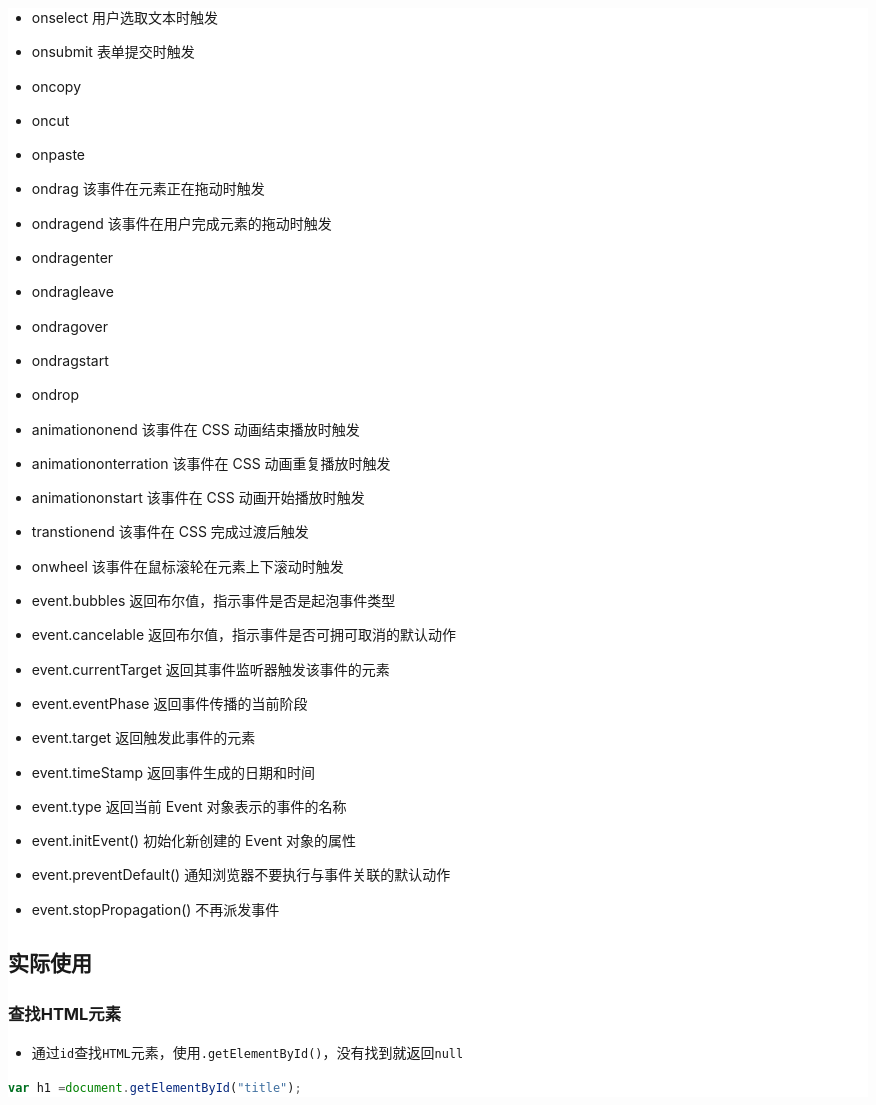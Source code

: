 - onselect  用户选取文本时触发

- onsubmit  表单提交时触发

- oncopy

- oncut

- onpaste

- ondrag  该事件在元素正在拖动时触发

- ondragend  该事件在用户完成元素的拖动时触发

- ondragenter

- ondragleave

- ondragover

- ondragstart

- ondrop

- animationonend  该事件在 CSS 动画结束播放时触发

- animationonterration  该事件在 CSS 动画重复播放时触发

- animationonstart  该事件在 CSS 动画开始播放时触发

- transtionend  该事件在 CSS 完成过渡后触发

- onwheel  该事件在鼠标滚轮在元素上下滚动时触发

- event.bubbles  返回布尔值，指示事件是否是起泡事件类型

- event.cancelable  返回布尔值，指示事件是否可拥可取消的默认动作

- event.currentTarget  返回其事件监听器触发该事件的元素

- event.eventPhase  返回事件传播的当前阶段

- event.target  返回触发此事件的元素

- event.timeStamp  返回事件生成的日期和时间

- event.type  返回当前 Event 对象表示的事件的名称

- event.initEvent()  初始化新创建的 Event 对象的属性

- event.preventDefault()  通知浏览器不要执行与事件关联的默认动作

- event.stopPropagation()  不再派发事件

## 实际使用
 
### 查找HTML元素
- 通过`id`查找`HTML`元素，使用`.getElementById()`，没有找到就返回`null`

```javascript
var h1 =document.getElementById("title");
```
